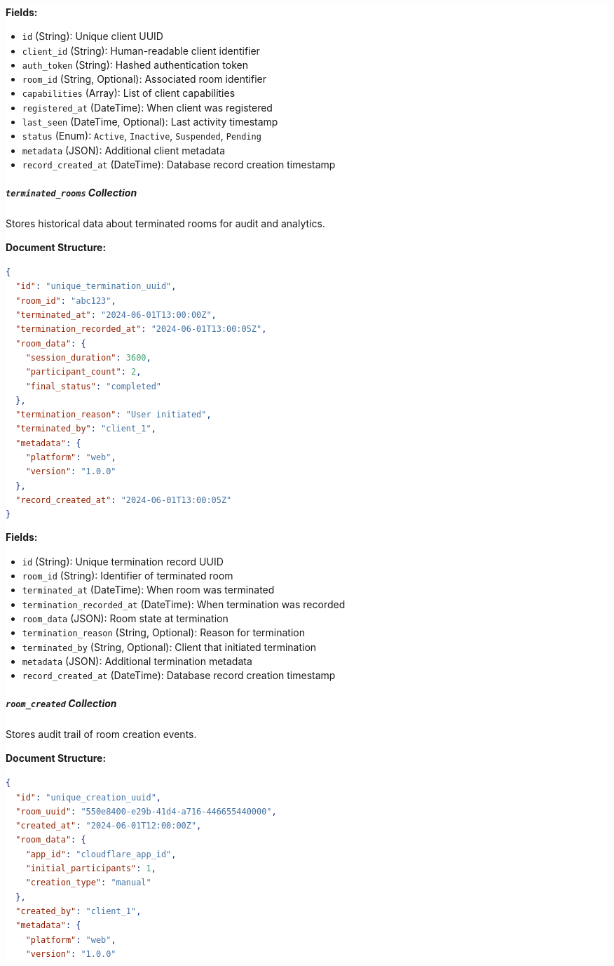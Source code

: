 **Fields:**
- `id` (String): Unique client UUID
- `client_id` (String): Human-readable client identifier
- `auth_token` (String): Hashed authentication token
- `room_id` (String, Optional): Associated room identifier
- `capabilities` (Array): List of client capabilities
- `registered_at` (DateTime): When client was registered
- `last_seen` (DateTime, Optional): Last activity timestamp
- `status` (Enum): `Active`, `Inactive`, `Suspended`, `Pending`
- `metadata` (JSON): Additional client metadata
- `record_created_at` (DateTime): Database record creation timestamp

##### `terminated_rooms` Collection
Stores historical data about terminated rooms for audit and analytics.

**Document Structure:**
```json
{
  "id": "unique_termination_uuid",
  "room_id": "abc123",
  "terminated_at": "2024-06-01T13:00:00Z",
  "termination_recorded_at": "2024-06-01T13:00:05Z",
  "room_data": {
    "session_duration": 3600,
    "participant_count": 2,
    "final_status": "completed"
  },
  "termination_reason": "User initiated",
  "terminated_by": "client_1",
  "metadata": {
    "platform": "web",
    "version": "1.0.0"
  },
  "record_created_at": "2024-06-01T13:00:05Z"
}
```

**Fields:**
- `id` (String): Unique termination record UUID
- `room_id` (String): Identifier of terminated room
- `terminated_at` (DateTime): When room was terminated
- `termination_recorded_at` (DateTime): When termination was recorded
- `room_data` (JSON): Room state at termination
- `termination_reason` (String, Optional): Reason for termination
- `terminated_by` (String, Optional): Client that initiated termination
- `metadata` (JSON): Additional termination metadata
- `record_created_at` (DateTime): Database record creation timestamp

##### `room_created` Collection
Stores audit trail of room creation events.

**Document Structure:**
```json
{
  "id": "unique_creation_uuid",
  "room_uuid": "550e8400-e29b-41d4-a716-446655440000",
  "created_at": "2024-06-01T12:00:00Z",
  "room_data": {
    "app_id": "cloudflare_app_id",
    "initial_participants": 1,
    "creation_type": "manual"
  },
  "created_by": "client_1",
  "metadata": {
    "platform": "web",
    "version": "1.0.0"
```